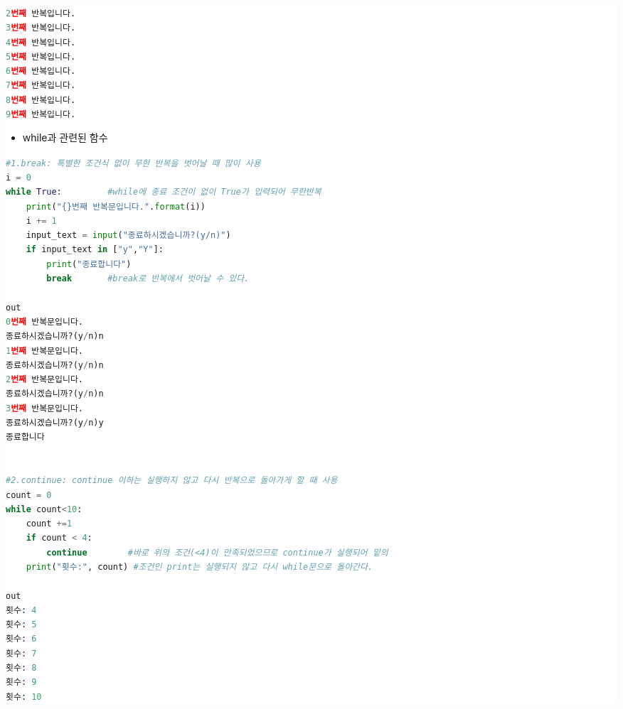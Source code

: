 ```python
2번째 반복입니다.
3번째 반복입니다.
4번째 반복입니다.
5번째 반복입니다.
6번째 반복입니다.
7번째 반복입니다.
8번째 반복입니다.
9번째 반복입니다.
```



- while과 관련된 함수

```python
#1.break: 특별한 조건식 없이 무한 반복을 벗어날 때 많이 사용
i = 0
while True:			#while에 종료 조건이 없이 True가 입력되어 무한반복
    print("{}번째 반복문입니다.".format(i))
    i += 1
    input_text = input("종료하시겠습니까?(y/n)")
    if input_text in ["y","Y"]:
        print("종료합니다")
        break		#break로 반복에서 벗어날 수 있다.
        
out
0번째 반복문입니다.
종료하시겠습니까?(y/n)n
1번째 반복문입니다.
종료하시겠습니까?(y/n)n
2번째 반복문입니다.
종료하시겠습니까?(y/n)n
3번째 반복문입니다.
종료하시겠습니까?(y/n)y
종료합니다


#2.continue: continue 이하는 실행하지 않고 다시 반복으로 돌아가게 할 때 사용
count = 0
while count<10:
    count +=1
    if count < 4:
        continue		#바로 위의 조건(<4)이 만족되었으므로 continue가 실행되어 밑의
    print("횟수:", count) #조건인 print는 실행되지 않고 다시 while문으로 돌아간다.
    
out
횟수: 4
횟수: 5
횟수: 6
횟수: 7
횟수: 8
횟수: 9
횟수: 10
```
